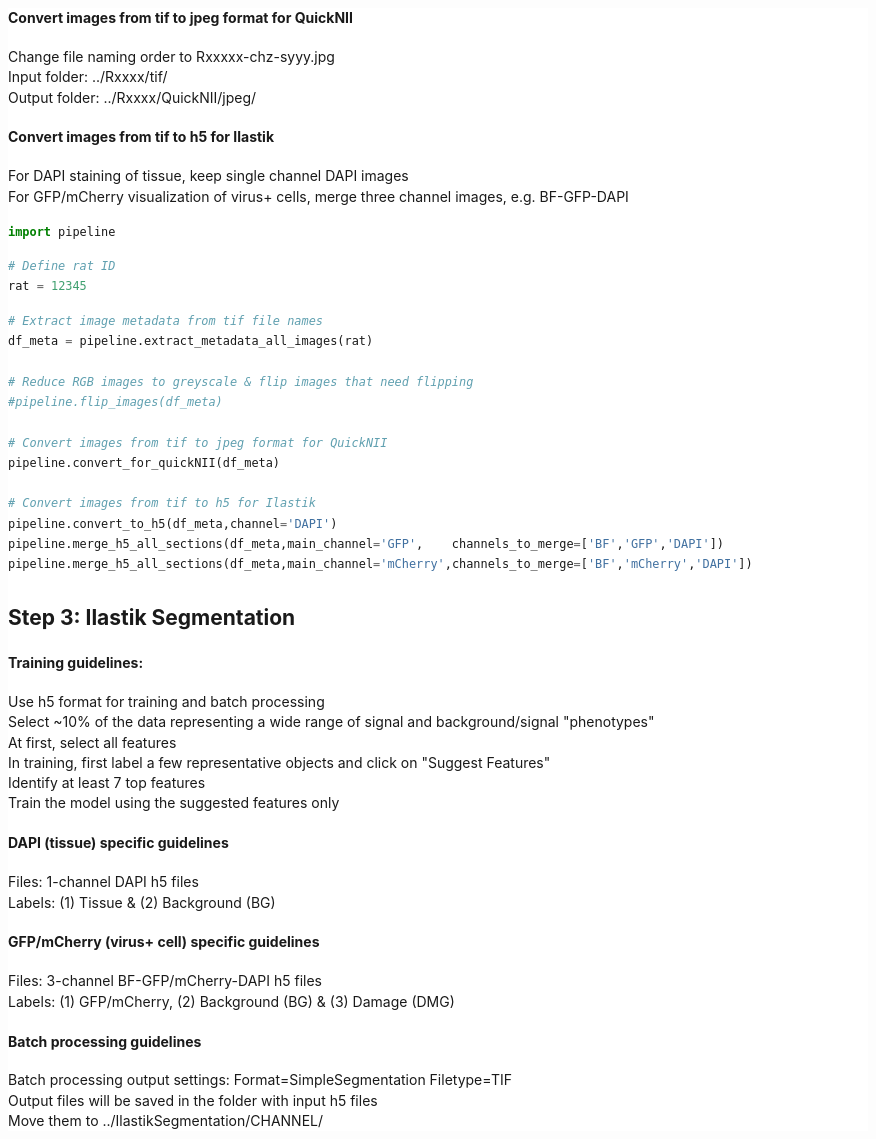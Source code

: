 #### Convert images from tif to jpeg format for QuickNII
Change file naming order to Rxxxxx-chz-syyy.jpg <br>
Input folder: ../Rxxxx/tif/ <br>
Output folder: ../Rxxxx/QuickNII/jpeg/ <br>

#### Convert images from tif to h5 for Ilastik
For DAPI staining of tissue, keep single channel DAPI images <br>
For GFP/mCherry visualization of virus+ cells, merge three channel images, e.g. BF-GFP-DAPI <br>


```python
import pipeline
```


```python
# Define rat ID
rat = 12345
```


```python
# Extract image metadata from tif file names
df_meta = pipeline.extract_metadata_all_images(rat)

# Reduce RGB images to greyscale & flip images that need flipping
#pipeline.flip_images(df_meta)

# Convert images from tif to jpeg format for QuickNII
pipeline.convert_for_quickNII(df_meta)

# Convert images from tif to h5 for Ilastik
pipeline.convert_to_h5(df_meta,channel='DAPI')
pipeline.merge_h5_all_sections(df_meta,main_channel='GFP',    channels_to_merge=['BF','GFP','DAPI'])
pipeline.merge_h5_all_sections(df_meta,main_channel='mCherry',channels_to_merge=['BF','mCherry','DAPI'])
```

## Step 3: Ilastik Segmentation
#### Training guidelines:
Use h5 format for training and batch processing <br>
Select ~10% of the data representing a wide range of signal and background/signal "phenotypes" <br>
At first, select all features <br>
In training, first label a few representative objects and click on "Suggest Features" <br>
Identify at least 7 top features <br>
Train the model using the suggested features only <br>
#### DAPI (tissue) specific guidelines
Files: 1-channel DAPI h5 files <br>
Labels: (1) Tissue & (2) Background (BG) <br>
#### GFP/mCherry (virus+ cell) specific guidelines
Files: 3-channel BF-GFP/mCherry-DAPI h5 files <br>
Labels: (1) GFP/mCherry, (2) Background (BG) & (3) Damage (DMG) <br>
#### Batch processing guidelines
Batch processing output settings: Format=SimpleSegmentation Filetype=TIF <br>
Output files will be saved in the folder with input h5 files <br>
Move them to ../IlastikSegmentation/CHANNEL/ <br>
